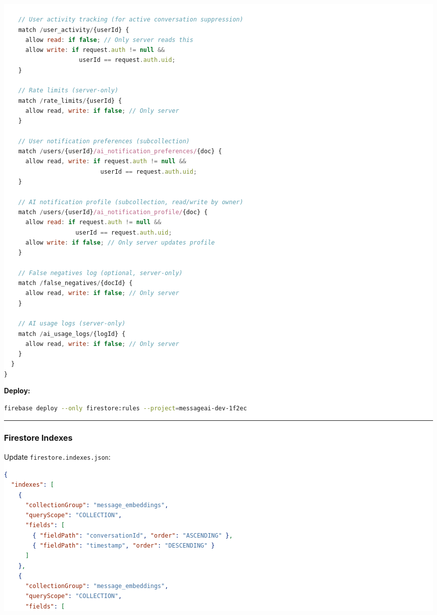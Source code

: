 ```javascript

    // User activity tracking (for active conversation suppression)
    match /user_activity/{userId} {
      allow read: if false; // Only server reads this
      allow write: if request.auth != null &&
                     userId == request.auth.uid;
    }

    // Rate limits (server-only)
    match /rate_limits/{userId} {
      allow read, write: if false; // Only server
    }

    // User notification preferences (subcollection)
    match /users/{userId}/ai_notification_preferences/{doc} {
      allow read, write: if request.auth != null &&
                           userId == request.auth.uid;
    }

    // AI notification profile (subcollection, read/write by owner)
    match /users/{userId}/ai_notification_profile/{doc} {
      allow read: if request.auth != null &&
                    userId == request.auth.uid;
      allow write: if false; // Only server updates profile
    }

    // False negatives log (optional, server-only)
    match /false_negatives/{docId} {
      allow read, write: if false; // Only server
    }

    // AI usage logs (server-only)
    match /ai_usage_logs/{logId} {
      allow read, write: if false; // Only server
    }
  }
}
```

**Deploy:**
```bash
firebase deploy --only firestore:rules --project=messageai-dev-1f2ec
```

---

### Firestore Indexes

Update `firestore.indexes.json`:

```json
{
  "indexes": [
    {
      "collectionGroup": "message_embeddings",
      "queryScope": "COLLECTION",
      "fields": [
        { "fieldPath": "conversationId", "order": "ASCENDING" },
        { "fieldPath": "timestamp", "order": "DESCENDING" }
      ]
    },
    {
      "collectionGroup": "message_embeddings",
      "queryScope": "COLLECTION",
      "fields": [
```